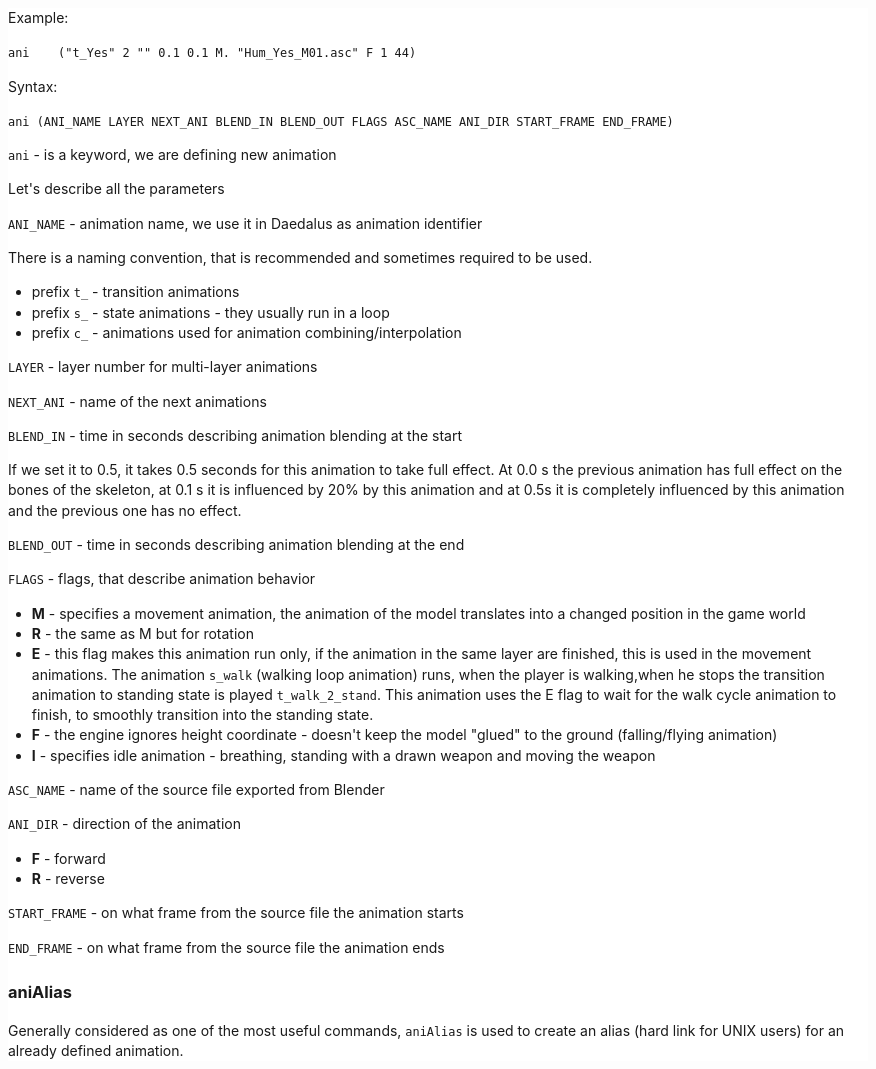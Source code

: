 Example:
```dae
ani    ("t_Yes" 2 "" 0.1 0.1 M. "Hum_Yes_M01.asc" F 1 44)
```
Syntax:
```dae
ani (ANI_NAME LAYER NEXT_ANI BLEND_IN BLEND_OUT FLAGS ASC_NAME ANI_DIR START_FRAME END_FRAME)
```
`ani` - is a keyword, we are defining new animation

Let's describe all the parameters

`ANI_NAME`    - animation name, we use it in Daedalus as animation identifier

There is a naming convention, that is recommended and sometimes required to be used.

- prefix `t_` - transition animations
- prefix `s_` - state animations - they usually run in a loop
- prefix `c_` - animations used for animation combining/interpolation

`LAYER`       - layer number for multi-layer animations

`NEXT_ANI`    - name of the next animations

`BLEND_IN`    - time in seconds describing animation blending at the start

If we set it to 0.5, it takes 0.5 seconds for this animation to take full effect. At 0.0 s the previous animation has full effect on the bones of the skeleton, at 0.1 s it is influenced by 20% by this animation and at 0.5s it is completely influenced by this animation and the previous one has no effect.

`BLEND_OUT`   - time in seconds describing animation blending at the end

`FLAGS`       - flags, that describe animation behavior

- **M** - specifies a movement animation, the animation of the model translates into a changed position in the game world
- **R** - the same as M but for rotation
- **E** - this flag makes this animation run only, if the animation in the same layer are finished, this is used in the movement animations. The animation `s_walk` (walking loop animation) runs, when the player is walking,when he stops the transition animation to standing state is played `t_walk_2_stand`. This animation uses the E flag to wait for the walk cycle animation to finish, to smoothly transition into the standing state.
- **F** - the engine ignores height coordinate - doesn't keep the model "glued" to the ground (falling/flying animation)
- **I** - specifies idle animation - breathing, standing with a drawn weapon and moving the weapon

`ASC_NAME`    - name of the source file exported from Blender

`ANI_DIR`     - direction of the animation

- **F** - forward
- **R** - reverse

`START_FRAME` - on what frame from the source file the animation starts

`END_FRAME`   - on what frame from the source file the animation ends

### aniAlias
Generally considered as one of the most useful commands, `aniAlias` is used to create an alias (hard link for UNIX users) for an already defined animation.
